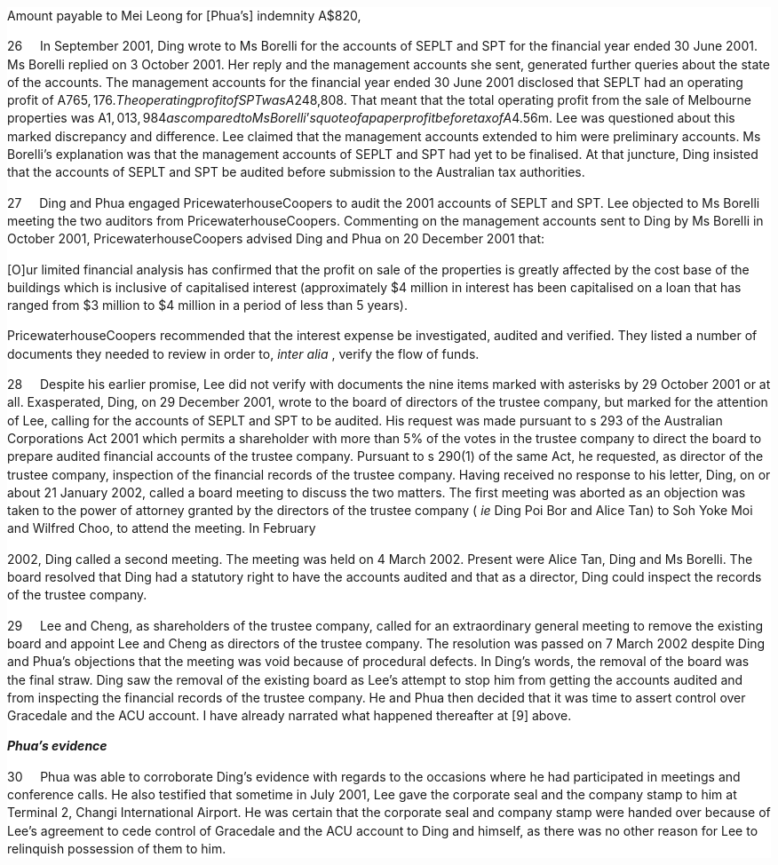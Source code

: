 Amount payable to Mei Leong for [Phua’s] indemnity A$820, 

26     In September 2001, Ding wrote to Ms Borelli for the accounts of SEPLT and SPT for the financial year ended 30 June 2001. Ms Borelli replied on 3 October 2001. Her reply and the management accounts she sent, generated further queries about the state of the accounts. The management accounts for the financial year ended 30 June 2001 disclosed that SEPLT had an operating profit of A$765,176. The operating profit of SPT was A$248,808. That meant that the total operating profit from the sale of Melbourne properties was A$1,013,984 as compared to Ms Borelli’s quote of a paper profit before tax of A$4.56m. Lee was questioned about this marked discrepancy and difference. Lee claimed that the management accounts extended to him were preliminary accounts. Ms Borelli’s explanation was that the management accounts of SEPLT and SPT had yet to be finalised. At that juncture, Ding insisted that the accounts of SEPLT and SPT be audited before submission to the Australian tax authorities. 

27     Ding and Phua engaged PricewaterhouseCoopers to audit the 2001 accounts of SEPLT and SPT. Lee objected to Ms Borelli meeting the two auditors from PricewaterhouseCoopers. Commenting on the management accounts sent to Ding by Ms Borelli in October 2001, PricewaterhouseCoopers advised Ding and Phua on 20 December 2001 that: 

 [O]ur limited financial analysis has confirmed that the profit on sale of the properties is greatly affected by the cost base of the buildings which is inclusive of capitalised interest (approximately $4 million in interest has been capitalised on a loan that has ranged from $3 million to $4 million in a period of less than 5 years). 

PricewaterhouseCoopers recommended that the interest expense be investigated, audited and verified. They listed a number of documents they needed to review in order to, _inter alia_ , verify the flow of funds. 

28     Despite his earlier promise, Lee did not verify with documents the nine items marked with asterisks by 29 October 2001 or at all. Exasperated, Ding, on 29 December 2001, wrote to the board of directors of the trustee company, but marked for the attention of Lee, calling for the accounts of SEPLT and SPT to be audited. His request was made pursuant to s 293 of the Australian Corporations Act 2001 which permits a shareholder with more than 5% of the votes in the trustee company to direct the board to prepare audited financial accounts of the trustee company. Pursuant to s 290(1) of the same Act, he requested, as director of the trustee company, inspection of the financial records of the trustee company. Having received no response to his letter, Ding, on or about 21 January 2002, called a board meeting to discuss the two matters. The first meeting was aborted as an objection was taken to the power of attorney granted by the directors of the trustee company ( _ie_ Ding Poi Bor and Alice Tan) to Soh Yoke Moi and Wilfred Choo, to attend the meeting. In February 


2002, Ding called a second meeting. The meeting was held on 4 March 2002. Present were Alice Tan, Ding and Ms Borelli. The board resolved that Ding had a statutory right to have the accounts audited and that as a director, Ding could inspect the records of the trustee company. 

29     Lee and Cheng, as shareholders of the trustee company, called for an extraordinary general meeting to remove the existing board and appoint Lee and Cheng as directors of the trustee company. The resolution was passed on 7 March 2002 despite Ding and Phua’s objections that the meeting was void because of procedural defects. In Ding’s words, the removal of the board was the final straw. Ding saw the removal of the existing board as Lee’s attempt to stop him from getting the accounts audited and from inspecting the financial records of the trustee company. He and Phua then decided that it was time to assert control over Gracedale and the ACU account. I have already narrated what happened thereafter at [9] above. 

**_Phua’s evidence_** 

30     Phua was able to corroborate Ding’s evidence with regards to the occasions where he had participated in meetings and conference calls. He also testified that sometime in July 2001, Lee gave the corporate seal and the company stamp to him at Terminal 2, Changi International Airport. He was certain that the corporate seal and company stamp were handed over because of Lee’s agreement to cede control of Gracedale and the ACU account to Ding and himself, as there was no other reason for Lee to relinquish possession of them to him. 
